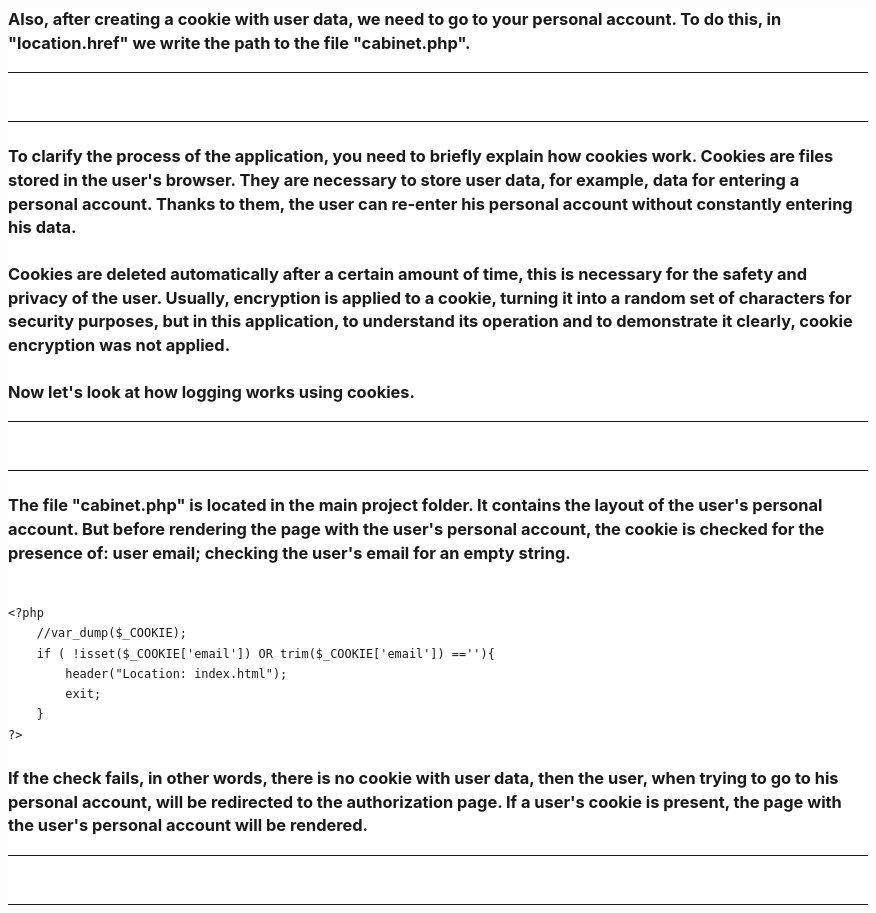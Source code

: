 ### Also, after creating a cookie with user data, we need to go to your personal account. To do this, in "location.href" we write the path to the file "cabinet.php".
---
&nbsp;

---
### To clarify the process of the application, you need to briefly explain how cookies work. Cookies are files stored in the user's browser. They are necessary to store user data, for example, data for entering a personal account. Thanks to them, the user can re-enter his personal account without constantly entering his data.
### Cookies are deleted automatically after a certain amount of time, this is necessary for the safety and privacy of the user. Usually, encryption is applied to a cookie, turning it into a random set of characters for security purposes, but in this application, to understand its operation and to demonstrate it clearly, cookie encryption was not applied.
### Now let's look at how logging works using cookies.
---
&nbsp;

---
### The file "cabinet.php" is located in the main project folder. It contains the layout of the user's personal account. But before rendering the page with the user's personal account, the cookie is checked for the presence of: user email; checking the user's email for an empty string.

```

<?php
    //var_dump($_COOKIE);
    if ( !isset($_COOKIE['email']) OR trim($_COOKIE['email']) ==''){
        header("Location: index.html");
        exit; 
    }
?>

```

### If the check fails, in other words, there is no cookie with user data, then the user, when trying to go to his personal account, will be redirected to the authorization page. If a user's cookie is present, the page with the user's personal account will be rendered.
---
&nbsp;

---